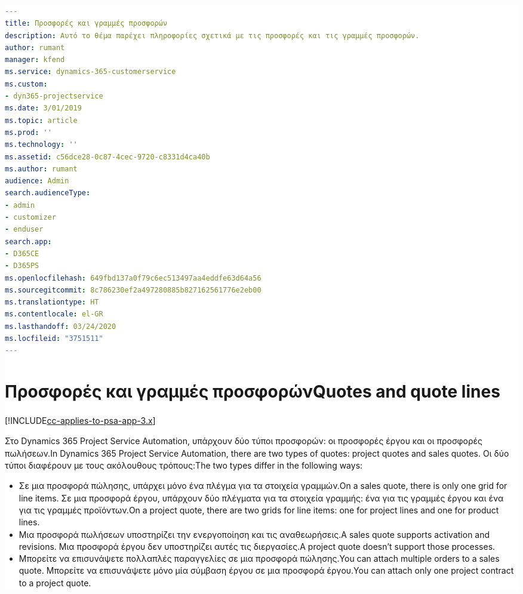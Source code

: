 ```yaml
---
title: Προσφορές και γραμμές προσφορών
description: Αυτό το θέμα παρέχει πληροφορίες σχετικά με τις προσφορές και τις γραμμές προσφορών.
author: rumant
manager: kfend
ms.service: dynamics-365-customerservice
ms.custom:
- dyn365-projectservice
ms.date: 3/01/2019
ms.topic: article
ms.prod: ''
ms.technology: ''
ms.assetid: c56dce28-0c87-4cec-9720-c8331d4ca40b
ms.author: rumant
audience: Admin
search.audienceType:
- admin
- customizer
- enduser
search.app:
- D365CE
- D365PS
ms.openlocfilehash: 649fbd137a0f79c6ec513497aa4eddfe63d64a56
ms.sourcegitcommit: 8c786230ef2a497280885b827162561776e2eb00
ms.translationtype: HT
ms.contentlocale: el-GR
ms.lasthandoff: 03/24/2020
ms.locfileid: "3751511"
---
```

# <a name="quotes-and-quote-lines"></a><span data-ttu-id="e797a-103">Προσφορές και γραμμές προσφορών</span><span class="sxs-lookup"><span data-stu-id="e797a-103">Quotes and quote lines</span></span>

[!INCLUDE[cc-applies-to-psa-app-3.x](../includes/cc-applies-to-psa-app-3x.md)]

<span data-ttu-id="e797a-104">Στο Dynamics 365 Project Service Automation, υπάρχουν δύο τύποι προσφορών: οι προσφορές έργου και οι προσφορές πωλήσεων.</span><span class="sxs-lookup"><span data-stu-id="e797a-104">In Dynamics 365 Project Service Automation, there are two types of quotes: project quotes and sales quotes.</span></span> <span data-ttu-id="e797a-105">Οι δύο τύποι διαφέρουν με τους ακόλουθους τρόπους:</span><span class="sxs-lookup"><span data-stu-id="e797a-105">The two types differ in the following ways:</span></span>

- <span data-ttu-id="e797a-106">Σε μια προσφορά πώλησης, υπάρχει μόνο ένα πλέγμα για τα στοιχεία γραμμών.</span><span class="sxs-lookup"><span data-stu-id="e797a-106">On a sales quote, there is only one grid for line items.</span></span> <span data-ttu-id="e797a-107">Σε μια προσφορά έργου, υπάρχουν δύο πλέγματα για τα στοιχεία γραμμής: ένα για τις γραμμές έργου και ένα για τις γραμμές προϊόντων.</span><span class="sxs-lookup"><span data-stu-id="e797a-107">On a project quote, there are two grids for line items: one for project lines and one for product lines.</span></span>
- <span data-ttu-id="e797a-108">Μια προσφορά πωλήσεων υποστηρίζει την ενεργοποίηση και τις αναθεωρήσεις.</span><span class="sxs-lookup"><span data-stu-id="e797a-108">A sales quote supports activation and revisions.</span></span> <span data-ttu-id="e797a-109">Μια προσφορά έργου δεν υποστηρίζει αυτές τις διεργασίες.</span><span class="sxs-lookup"><span data-stu-id="e797a-109">A project quote doesn’t support those processes.</span></span>
- <span data-ttu-id="e797a-110">Μπορείτε να επισυνάψετε πολλαπλές παραγγελίες σε μια προσφορά πώλησης.</span><span class="sxs-lookup"><span data-stu-id="e797a-110">You can attach multiple orders to a sales quote.</span></span> <span data-ttu-id="e797a-111">Μπορείτε να επισυνάψετε μόνο μία σύμβαση έργου σε μια προσφορά έργου.</span><span class="sxs-lookup"><span data-stu-id="e797a-111">You can attach only one project contract to a project quote.</span></span>